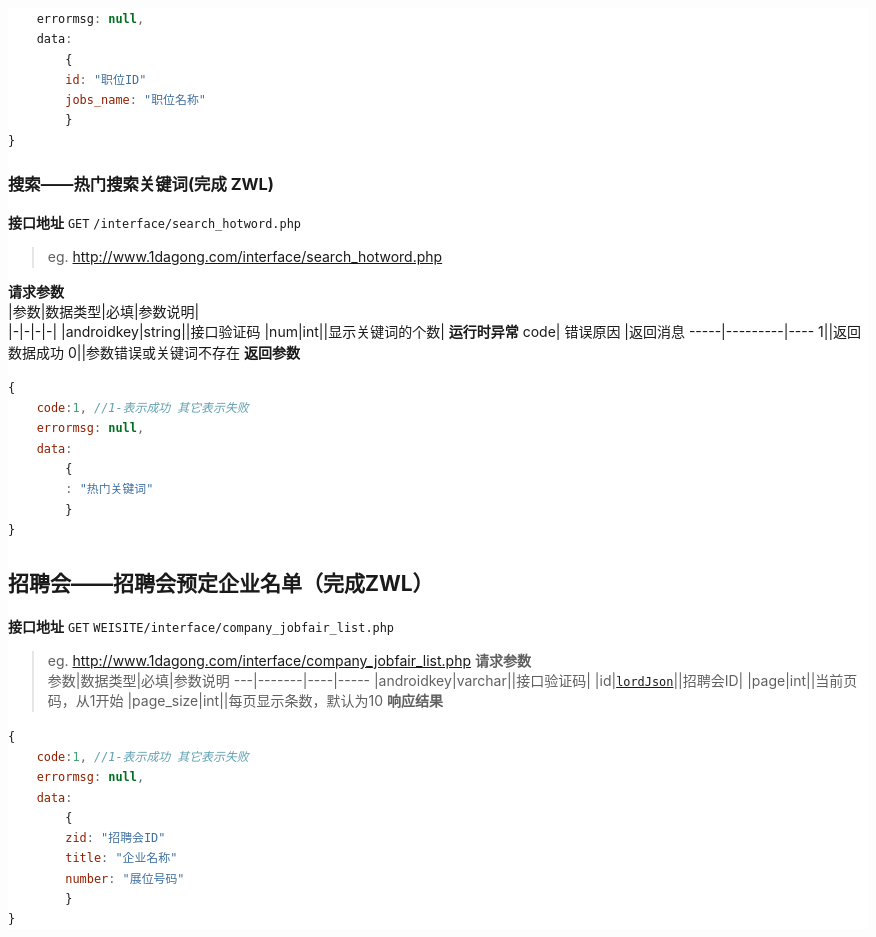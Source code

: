 ```javascript
	errormsg: null,
	data:
		{
		id: "职位ID"
		jobs_name: "职位名称"
		}
}
```
### 搜索——热门搜索关键词(完成 ZWL)
**接口地址** 
`GET`   `/interface/search_hotword.php`
> eg.     http://www.1dagong.com/interface/search_hotword.php

**请求参数**  
|参数|数据类型|必填|参数说明|   
|-|-|-|-|
|androidkey|string||接口验证码
|num|int|<i class="fa fa-check"></i>|显示关键词的个数|
**运行时异常**
code| 错误原因  |返回消息
-----|---------|----
1||返回数据成功
0||参数错误或关键词不存在
**返回参数**  
```javascript
{
	code:1, //1-表示成功 其它表示失败
	errormsg: null,
	data:
		{
		: "热门关键词"
		}
}
```
## 招聘会——招聘会预定企业名单（完成ZWL）
**接口地址** 
`GET` `WEISITE/interface/company_jobfair_list.php`
> eg.     http://www.1dagong.com/interface/company_jobfair_list.php
**请求参数**  
参数|数据类型|必填|参数说明
---|-------|----|-----
|androidkey|varchar||接口验证码|
|id|[`lordJson`](#lordjson)||招聘会ID|
|page|int||当前页码，从1开始
|page_size|int||每页显示条数，默认为10
**响应结果**
```javascript
{
	code:1, //1-表示成功 其它表示失败
	errormsg: null,
	data:
		{
		zid: "招聘会ID"
		title: "企业名称"
		number: "展位号码"
		}
}
```